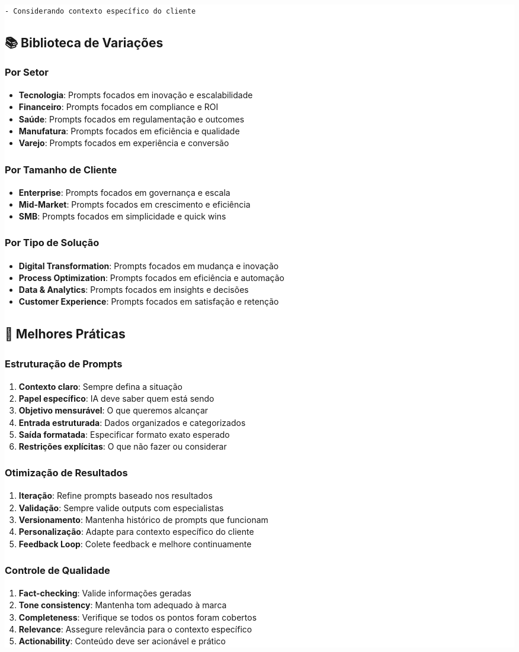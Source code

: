 ```
- Considerando contexto específico do cliente
```

## 📚 Biblioteca de Variações

### Por Setor
- **Tecnologia**: Prompts focados em inovação e escalabilidade
- **Financeiro**: Prompts focados em compliance e ROI
- **Saúde**: Prompts focados em regulamentação e outcomes
- **Manufatura**: Prompts focados em eficiência e qualidade
- **Varejo**: Prompts focados em experiência e conversão

### Por Tamanho de Cliente
- **Enterprise**: Prompts focados em governança e escala
- **Mid-Market**: Prompts focados em crescimento e eficiência
- **SMB**: Prompts focados em simplicidade e quick wins

### Por Tipo de Solução
- **Digital Transformation**: Prompts focados em mudança e inovação
- **Process Optimization**: Prompts focados em eficiência e automação
- **Data & Analytics**: Prompts focados em insights e decisões
- **Customer Experience**: Prompts focados em satisfação e retenção

## 🎯 Melhores Práticas

### Estruturação de Prompts
1. **Contexto claro**: Sempre defina a situação
2. **Papel específico**: IA deve saber quem está sendo
3. **Objetivo mensurável**: O que queremos alcançar
4. **Entrada estruturada**: Dados organizados e categorizados
5. **Saída formatada**: Especificar formato exato esperado
6. **Restrições explícitas**: O que não fazer ou considerar

### Otimização de Resultados
1. **Iteração**: Refine prompts baseado nos resultados
2. **Validação**: Sempre valide outputs com especialistas
3. **Versionamento**: Mantenha histórico de prompts que funcionam
4. **Personalização**: Adapte para contexto específico do cliente
5. **Feedback Loop**: Colete feedback e melhore continuamente

### Controle de Qualidade
1. **Fact-checking**: Valide informações geradas
2. **Tone consistency**: Mantenha tom adequado à marca
3. **Completeness**: Verifique se todos os pontos foram cobertos
4. **Relevance**: Assegure relevância para o contexto específico
5. **Actionability**: Conteúdo deve ser acionável e prático
